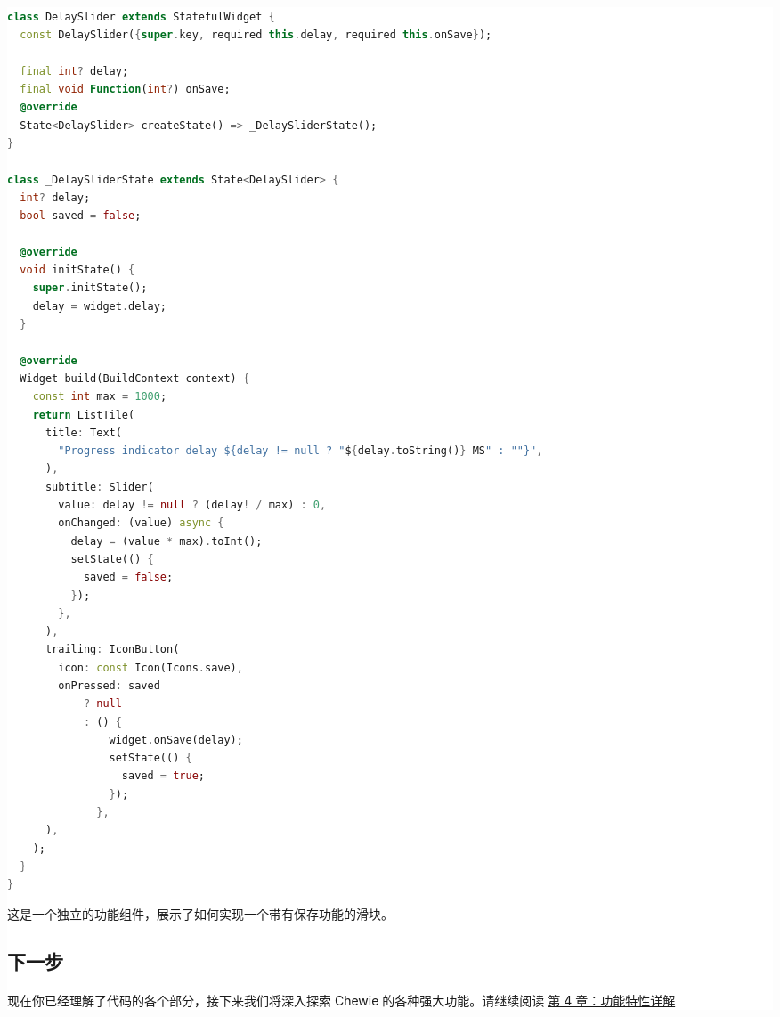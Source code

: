 ```dart 331:379:example/lib/app/app.dart
class DelaySlider extends StatefulWidget {
  const DelaySlider({super.key, required this.delay, required this.onSave});

  final int? delay;
  final void Function(int?) onSave;
  @override
  State<DelaySlider> createState() => _DelaySliderState();
}

class _DelaySliderState extends State<DelaySlider> {
  int? delay;
  bool saved = false;

  @override
  void initState() {
    super.initState();
    delay = widget.delay;
  }

  @override
  Widget build(BuildContext context) {
    const int max = 1000;
    return ListTile(
      title: Text(
        "Progress indicator delay ${delay != null ? "${delay.toString()} MS" : ""}",
      ),
      subtitle: Slider(
        value: delay != null ? (delay! / max) : 0,
        onChanged: (value) async {
          delay = (value * max).toInt();
          setState(() {
            saved = false;
          });
        },
      ),
      trailing: IconButton(
        icon: const Icon(Icons.save),
        onPressed: saved
            ? null
            : () {
                widget.onSave(delay);
                setState(() {
                  saved = true;
                });
              },
      ),
    );
  }
}
```

这是一个独立的功能组件，展示了如何实现一个带有保存功能的滑块。

## 下一步

现在你已经理解了代码的各个部分，接下来我们将深入探索 Chewie 的各种强大功能。请继续阅读 [第 4 章：功能特性详解](./04-features.md)
